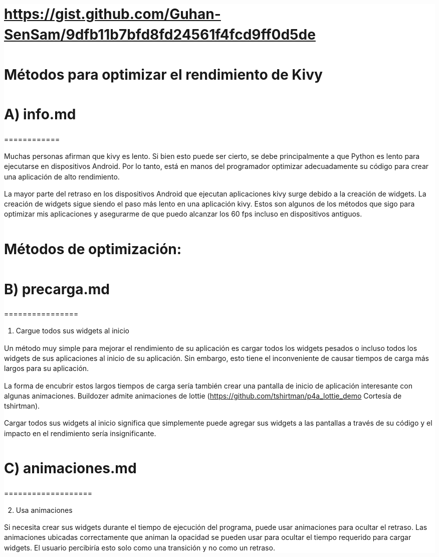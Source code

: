 # #############################################################################
# https://gist.github.com/Guhan-SenSam/9dfb11b7bfd8fd24561f4fcd9ff0d5de
# #############################################################################

Métodos para optimizar el rendimiento de Kivy
=============================================

# A) info.md
============

Muchas personas afirman que kivy es lento. Si bien esto puede ser cierto, se debe principalmente a que Python es lento para ejecutarse en dispositivos Android. Por lo tanto, está en manos del programador optimizar adecuadamente su código para crear una aplicación de alto rendimiento.

La mayor parte del retraso en los dispositivos Android que ejecutan aplicaciones kivy surge debido a la creación de widgets. La creación de widgets sigue siendo el paso más lento en una aplicación kivy. Estos son algunos de los métodos que sigo para optimizar mis aplicaciones y asegurarme de que puedo alcanzar los 60 fps incluso en dispositivos antiguos.

Métodos de optimización:
========================

# B) precarga.md
================

1. Cargue todos sus widgets al inicio

Un método muy simple para mejorar el rendimiento de su aplicación es cargar todos los widgets pesados ​​o incluso todos los widgets de sus aplicaciones al inicio de su aplicación. Sin embargo, esto tiene el inconveniente de causar tiempos de carga más largos para su aplicación.

La forma de encubrir estos largos tiempos de carga sería también crear una pantalla de inicio de aplicación interesante con algunas animaciones. Buildozer admite animaciones de lottie (https://github.com/tshirtman/p4a_lottie_demo Cortesía de tshirtman).

Cargar todos sus widgets al inicio significa que simplemente puede agregar sus widgets a las pantallas a través de su código y el impacto en el rendimiento sería insignificante.

# C) animaciones.md
===================

2. Usa animaciones

Si necesita crear sus widgets durante el tiempo de ejecución del programa, puede usar animaciones para ocultar el retraso. Las animaciones ubicadas correctamente que animan la opacidad se pueden usar para ocultar el tiempo requerido para cargar widgets. El usuario percibiría esto solo como una transición y no como un retraso.
